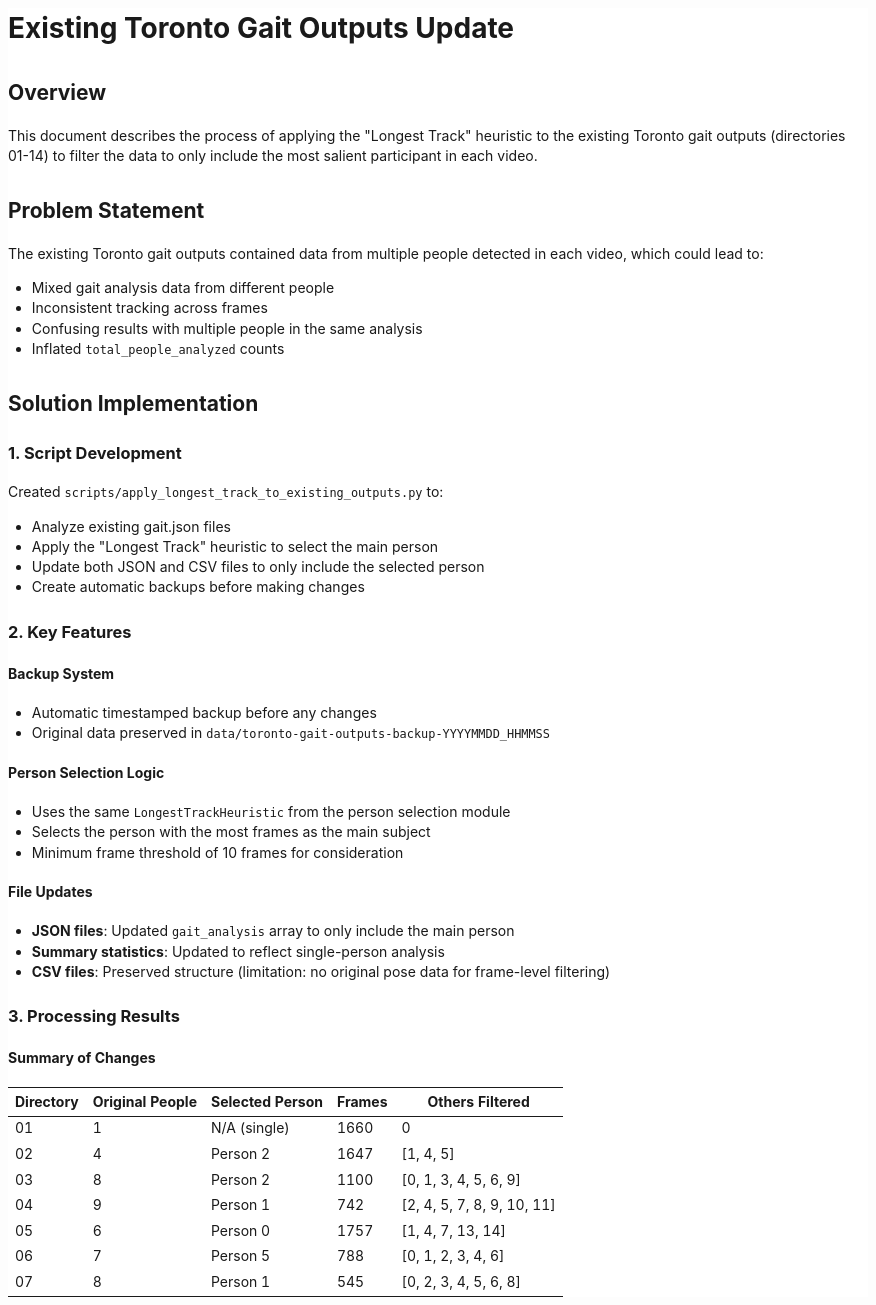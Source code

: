 # Existing Toronto Gait Outputs Update

## Overview

This document describes the process of applying the "Longest Track" heuristic to the existing Toronto gait outputs (directories 01-14) to filter the data to only include the most salient participant in each video.

## Problem Statement

The existing Toronto gait outputs contained data from multiple people detected in each video, which could lead to:
- Mixed gait analysis data from different people
- Inconsistent tracking across frames
- Confusing results with multiple people in the same analysis
- Inflated `total_people_analyzed` counts

## Solution Implementation

### 1. Script Development

Created `scripts/apply_longest_track_to_existing_outputs.py` to:
- Analyze existing gait.json files
- Apply the "Longest Track" heuristic to select the main person
- Update both JSON and CSV files to only include the selected person
- Create automatic backups before making changes

### 2. Key Features

#### Backup System
- Automatic timestamped backup before any changes
- Original data preserved in `data/toronto-gait-outputs-backup-YYYYMMDD_HHMMSS`

#### Person Selection Logic
- Uses the same `LongestTrackHeuristic` from the person selection module
- Selects the person with the most frames as the main subject
- Minimum frame threshold of 10 frames for consideration

#### File Updates
- **JSON files**: Updated `gait_analysis` array to only include the main person
- **Summary statistics**: Updated to reflect single-person analysis
- **CSV files**: Preserved structure (limitation: no original pose data for frame-level filtering)

### 3. Processing Results

#### Summary of Changes

| Directory | Original People | Selected Person | Frames | Others Filtered |
|-----------|-----------------|-----------------|--------|-----------------|
| 01        | 1               | N/A (single)    | 1660   | 0               |
| 02        | 4               | Person 2        | 1647   | [1, 4, 5]       |
| 03        | 8               | Person 2        | 1100   | [0, 1, 3, 4, 5, 6, 9] |
| 04        | 9               | Person 1        | 742    | [2, 4, 5, 7, 8, 9, 10, 11] |
| 05        | 6               | Person 0        | 1757   | [1, 4, 7, 13, 14] |
| 06        | 7               | Person 5        | 788    | [0, 1, 2, 3, 4, 6] |
| 07        | 8               | Person 1        | 545    | [0, 2, 3, 4, 5, 6, 8] |